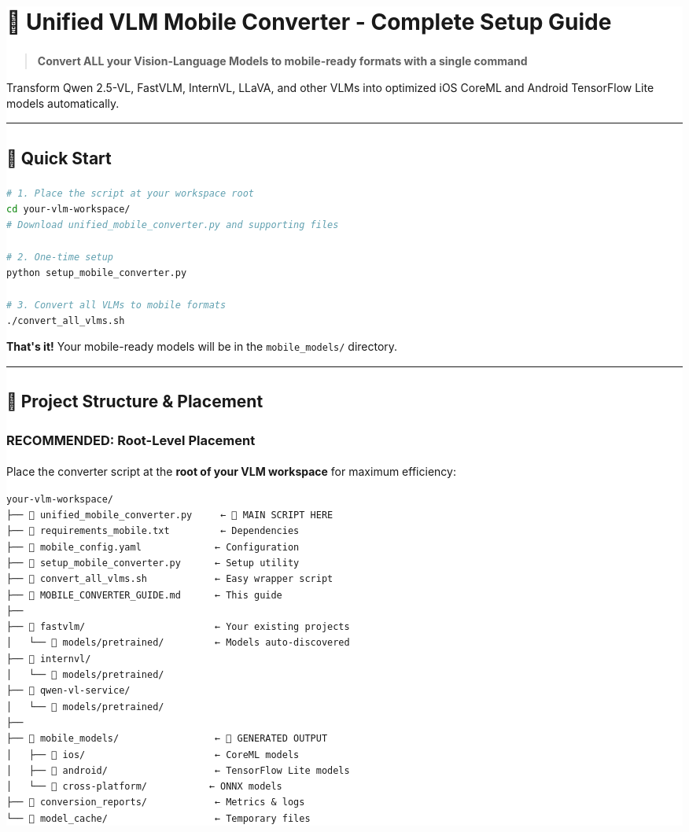 # 📱 Unified VLM Mobile Converter - Complete Setup Guide

> **Convert ALL your Vision-Language Models to mobile-ready formats with a single command**

Transform Qwen 2.5-VL, FastVLM, InternVL, LLaVA, and other VLMs into optimized iOS CoreML and Android TensorFlow Lite models automatically.

---

## 🚀 Quick Start

```bash
# 1. Place the script at your workspace root
cd your-vlm-workspace/
# Download unified_mobile_converter.py and supporting files

# 2. One-time setup
python setup_mobile_converter.py

# 3. Convert all VLMs to mobile formats
./convert_all_vlms.sh
```

**That's it!** Your mobile-ready models will be in the `mobile_models/` directory.

---

## 📁 Project Structure & Placement

### **RECOMMENDED: Root-Level Placement**

Place the converter script at the **root of your VLM workspace** for maximum efficiency:

```
your-vlm-workspace/
├── 📄 unified_mobile_converter.py     ← 🎯 MAIN SCRIPT HERE
├── 📄 requirements_mobile.txt         ← Dependencies
├── 📄 mobile_config.yaml             ← Configuration
├── 📄 setup_mobile_converter.py      ← Setup utility
├── 📄 convert_all_vlms.sh            ← Easy wrapper script
├── 📄 MOBILE_CONVERTER_GUIDE.md      ← This guide
├── 
├── 📁 fastvlm/                       ← Your existing projects
│   └── 📁 models/pretrained/         ← Models auto-discovered
├── 📁 internvl/
│   └── 📁 models/pretrained/
├── 📁 qwen-vl-service/
│   └── 📁 models/pretrained/
├── 
├── 📁 mobile_models/                 ← 📱 GENERATED OUTPUT
│   ├── 📁 ios/                       ← CoreML models
│   ├── 📁 android/                   ← TensorFlow Lite models
│   └── 📁 cross-platform/           ← ONNX models
├── 📁 conversion_reports/            ← Metrics & logs
└── 📁 model_cache/                   ← Temporary files
```
